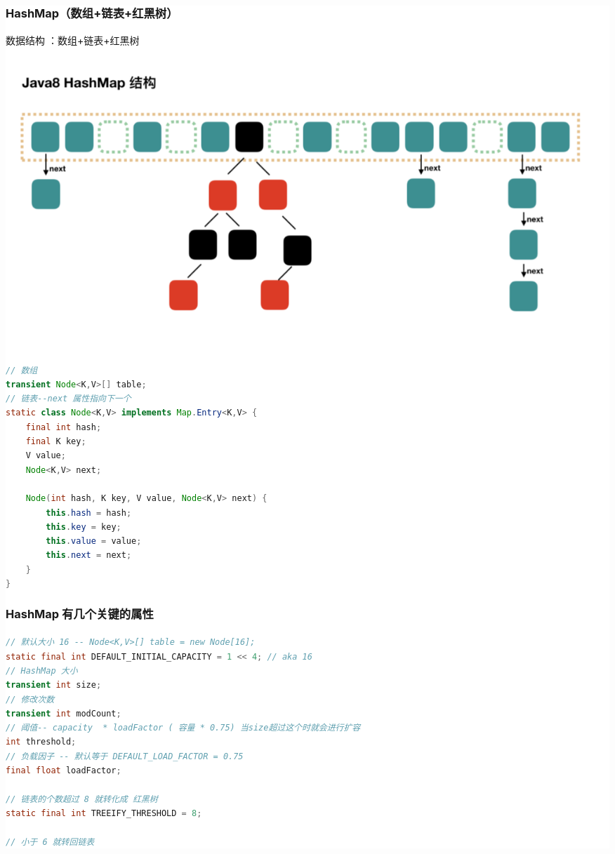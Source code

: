 ### HashMap（数组+链表+红黑树）

数据结构 ：数组+链表+红黑树

![](img\20200519004833.png)

```java
// 数组
transient Node<K,V>[] table;
// 链表--next 属性指向下一个
static class Node<K,V> implements Map.Entry<K,V> {
    final int hash;
    final K key;
    V value;
    Node<K,V> next;

    Node(int hash, K key, V value, Node<K,V> next) {
        this.hash = hash;
        this.key = key;
        this.value = value;
        this.next = next;
    }
}
```



### HashMap 有几个关键的属性

```java
// 默认大小 16 -- Node<K,V>[] table = new Node[16];
static final int DEFAULT_INITIAL_CAPACITY = 1 << 4; // aka 16
// HashMap 大小
transient int size;
// 修改次数
transient int modCount;
// 阈值-- capacity  * loadFactor ( 容量 * 0.75) 当size超过这个时就会进行扩容
int threshold;
// 负载因子 -- 默认等于 DEFAULT_LOAD_FACTOR = 0.75
final float loadFactor; 

// 链表的个数超过 8 就转化成 红黑树
static final int TREEIFY_THRESHOLD = 8;

// 小于 6 就转回链表
```